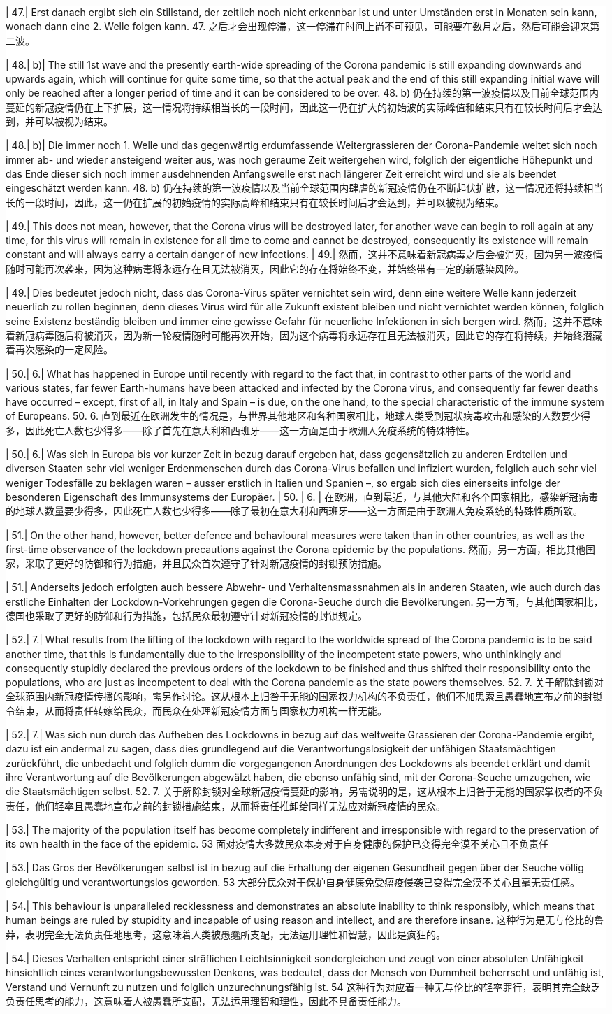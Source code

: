 | 47.| Erst danach ergibt sich ein Stillstand, der zeitlich noch nicht erkennbar ist und unter Umständen erst in Monaten sein kann, wonach dann eine 2. Welle folgen kann.
47. 之后才会出现停滞，这一停滞在时间上尚不可预见，可能要在数月之后，然后可能会迎来第二波。

| 48.| b)| The still 1st wave and the presently earth-wide spreading of the Corona pandemic is still expanding downwards and upwards again, which will continue for quite some time, so that the actual peak and the end of this still expanding initial wave will only be reached after a longer period of time and it can be considered to be over.
48. b) 仍在持续的第一波疫情以及目前全球范围内蔓延的新冠疫情仍在上下扩展，这一情况将持续相当长的一段时间，因此这一仍在扩大的初始波的实际峰值和结束只有在较长时间后才会达到，并可以被视为结束。

| 48.| b)| Die immer noch 1. Welle und das gegenwärtig erdumfassende Weitergrassieren der Corona-Pandemie weitet sich noch immer ab- und wieder ansteigend weiter aus, was noch geraume Zeit weitergehen wird, folglich der eigentliche Höhepunkt und das Ende dieser sich noch immer ausdehnenden Anfangswelle erst nach längerer Zeit erreicht wird und sie als beendet eingeschätzt werden kann.
48. b) 仍在持续的第一波疫情以及当前全球范围内肆虐的新冠疫情仍在不断起伏扩散，这一情况还将持续相当长的一段时间，因此，这一仍在扩展的初始疫情的实际高峰和结束只有在较长时间后才会达到，并可以被视为结束。

| 49.| This does not mean, however, that the Corona virus will be destroyed later, for another wave can begin to roll again at any time, for this virus will remain in existence for all time to come and cannot be destroyed, consequently its existence will remain constant and will always carry a certain danger of new infections.
| 49.| 然而，这并不意味着新冠病毒之后会被消灭，因为另一波疫情随时可能再次袭来，因为这种病毒将永远存在且无法被消灭，因此它的存在将始终不变，并始终带有一定的新感染风险。

| 49.| Dies bedeutet jedoch nicht, dass das Corona-Virus später vernichtet sein wird, denn eine weitere Welle kann jederzeit neuerlich zu rollen beginnen, denn dieses Virus wird für alle Zukunft existent bleiben und nicht vernichtet werden können, folglich seine Existenz beständig bleiben und immer eine gewisse Gefahr für neuerliche Infektionen in sich bergen wird.
然而，这并不意味着新冠病毒随后将被消灭，因为新一轮疫情随时可能再次开始，因为这个病毒将永远存在且无法被消灭，因此它的存在将持续，并始终潜藏着再次感染的一定风险。

| 50.| 6.| What has happened in Europe until recently with regard to the fact that, in contrast to other parts of the world and various states, far fewer Earth-humans have been attacked and infected by the Corona virus, and consequently far fewer deaths have occurred – except, first of all, in Italy and Spain – is due, on the one hand, to the special characteristic of the immune system of Europeans.
50. 6. 直到最近在欧洲发生的情况是，与世界其他地区和各种国家相比，地球人类受到冠状病毒攻击和感染的人数要少得多，因此死亡人数也少得多——除了首先在意大利和西班牙——这一方面是由于欧洲人免疫系统的特殊特性。

| 50.| 6.| Was sich in Europa bis vor kurzer Zeit in bezug darauf ergeben hat, dass gegensätzlich zu anderen Erdteilen und diversen Staaten sehr viel weniger Erdenmenschen durch das Corona-Virus befallen und infiziert wurden, folglich auch sehr viel weniger Todesfälle zu beklagen waren – ausser erstlich in Italien und Spanien –, so ergab sich dies einerseits infolge der besonderen Eigenschaft des Immunsystems der Europäer.
| 50. | 6. | 在欧洲，直到最近，与其他大陆和各个国家相比，感染新冠病毒的地球人数量要少得多，因此死亡人数也少得多——除了最初在意大利和西班牙——这一方面是由于欧洲人免疫系统的特殊性质所致。

| 51.| On the other hand, however, better defence and behavioural measures were taken than in other countries, as well as the first-time observance of the lockdown precautions against the Corona epidemic by the populations.
然而，另一方面，相比其他国家，采取了更好的防御和行为措施，并且民众首次遵守了针对新冠疫情的封锁预防措施。

| 51.| Anderseits jedoch erfolgten auch bessere Abwehr- und Verhaltensmassnahmen als in anderen Staaten, wie auch durch das erstliche Einhalten der Lockdown-Vorkehrungen gegen die Corona-Seuche durch die Bevölkerungen.
另一方面，与其他国家相比，德国也采取了更好的防御和行为措施，包括民众最初遵守针对新冠疫情的封锁规定。

| 52.| 7.| What results from the lifting of the lockdown with regard to the worldwide spread of the Corona pandemic is to be said another time, that this is fundamentally due to the irresponsibility of the incompetent state powers, who unthinkingly and consequently stupidly declared the previous orders of the lockdown to be finished and thus shifted their responsibility onto the populations, who are just as incompetent to deal with the Corona pandemic as the state powers themselves.
52. 7. 关于解除封锁对全球范围内新冠疫情传播的影响，需另作讨论。这从根本上归咎于无能的国家权力机构的不负责任，他们不加思索且愚蠢地宣布之前的封锁令结束，从而将责任转嫁给民众，而民众在处理新冠疫情方面与国家权力机构一样无能。

| 52.| 7.| Was sich nun durch das Aufheben des Lockdowns in bezug auf das weltweite Grassieren der Corona-Pandemie ergibt, dazu ist ein andermal zu sagen, dass dies grundlegend auf die Verantwortungslosigkeit der unfähigen Staatsmächtigen zurückführt, die unbedacht und folglich dumm die vorgegangenen Anordnungen des Lockdowns als beendet erklärt und damit ihre Verantwortung auf die Bevölkerungen abgewälzt haben, die ebenso unfähig sind, mit der Corona-Seuche umzugehen, wie die Staatsmächtigen selbst.
52. 7. 关于解除封锁对全球新冠疫情蔓延的影响，另需说明的是，这从根本上归咎于无能的国家掌权者的不负责任，他们轻率且愚蠢地宣布之前的封锁措施结束，从而将责任推卸给同样无法应对新冠疫情的民众。

| 53.| The majority of the population itself has become completely indifferent and irresponsible with regard to the preservation of its own health in the face of the epidemic.
53 面对疫情大多数民众本身对于自身健康的保护已变得完全漠不关心且不负责任

| 53.| Das Gros der Bevölkerungen selbst ist in bezug auf die Erhaltung der eigenen Gesundheit gegen über der Seuche völlig gleichgültig und verantwortungslos geworden.
53 大部分民众对于保护自身健康免受瘟疫侵袭已变得完全漠不关心且毫无责任感。

| 54.| This behaviour is unparalleled recklessness and demonstrates an absolute inability to think responsibly, which means that human beings are ruled by stupidity and incapable of using reason and intellect, and are therefore insane.
这种行为是无与伦比的鲁莽，表明完全无法负责任地思考，这意味着人类被愚蠢所支配，无法运用理性和智慧，因此是疯狂的。

| 54.| Dieses Verhalten entspricht einer sträflichen Leichtsinnigkeit sondergleichen und zeugt von einer absoluten Unfähigkeit hinsichtlich eines verantwortungsbewussten Denkens, was bedeutet, dass der Mensch von Dummheit beherrscht und unfähig ist, Verstand und Vernunft zu nutzen und folglich unzurechnungsfähig ist.
54 这种行为对应着一种无与伦比的轻率罪行，表明其完全缺乏负责任思考的能力，这意味着人被愚蠢所支配，无法运用理智和理性，因此不具备责任能力。
